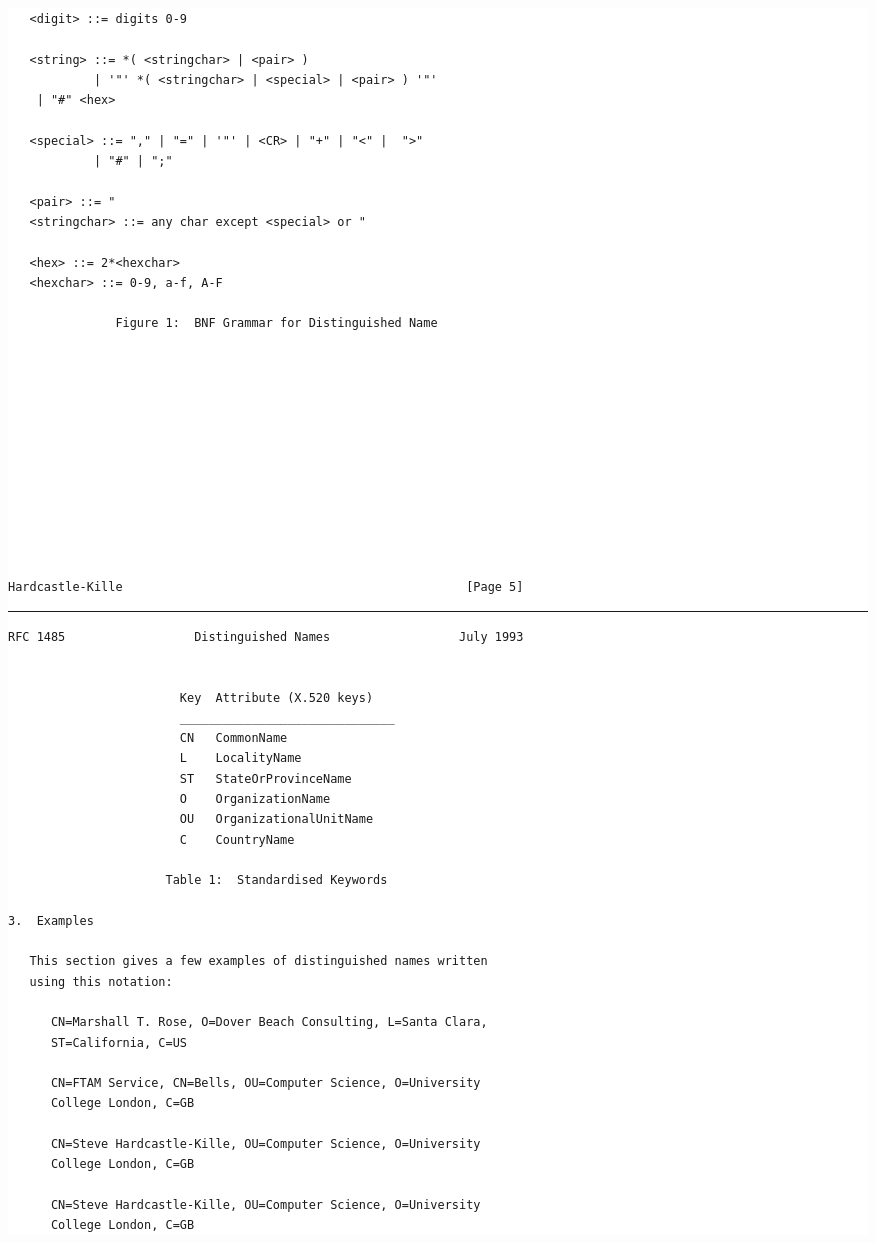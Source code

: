 ``` newpage
   <digit> ::= digits 0-9

   <string> ::= *( <stringchar> | <pair> )
            | '"' *( <stringchar> | <special> | <pair> ) '"'
    | "#" <hex>

   <special> ::= "," | "=" | '"' | <CR> | "+" | "<" |  ">"
            | "#" | ";"

   <pair> ::= "
   <stringchar> ::= any char except <special> or "

   <hex> ::= 2*<hexchar>
   <hexchar> ::= 0-9, a-f, A-F

               Figure 1:  BNF Grammar for Distinguished Name












Hardcastle-Kille                                                [Page 5]
```

------------------------------------------------------------------------

``` newpage
RFC 1485                  Distinguished Names                  July 1993


                        Key  Attribute (X.520 keys)
                        ______________________________
                        CN   CommonName
                        L    LocalityName
                        ST   StateOrProvinceName
                        O    OrganizationName
                        OU   OrganizationalUnitName
                        C    CountryName

                      Table 1:  Standardised Keywords

3.  Examples

   This section gives a few examples of distinguished names written
   using this notation:

      CN=Marshall T. Rose, O=Dover Beach Consulting, L=Santa Clara,
      ST=California, C=US

      CN=FTAM Service, CN=Bells, OU=Computer Science, O=University
      College London, C=GB

      CN=Steve Hardcastle-Kille, OU=Computer Science, O=University
      College London, C=GB

      CN=Steve Hardcastle-Kille, OU=Computer Science, O=University
      College London, C=GB
```